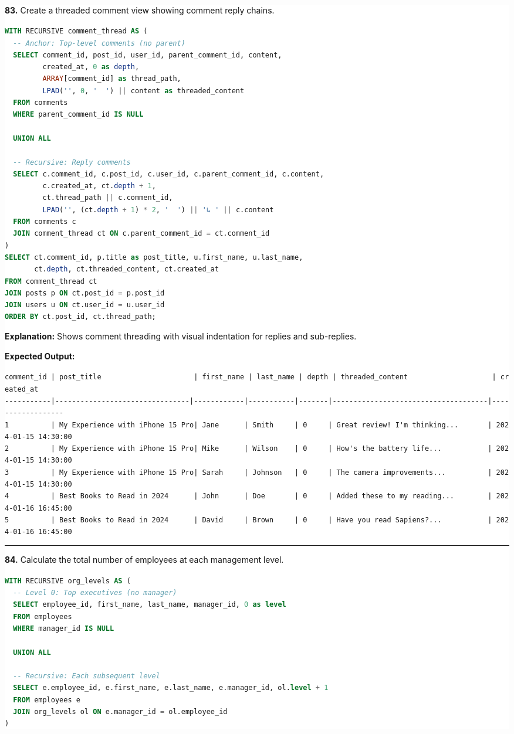 
**83.** Create a threaded comment view showing comment reply chains.
```sql
WITH RECURSIVE comment_thread AS (
  -- Anchor: Top-level comments (no parent)
  SELECT comment_id, post_id, user_id, parent_comment_id, content,
         created_at, 0 as depth,
         ARRAY[comment_id] as thread_path,
         LPAD('', 0, '  ') || content as threaded_content
  FROM comments
  WHERE parent_comment_id IS NULL

  UNION ALL

  -- Recursive: Reply comments
  SELECT c.comment_id, c.post_id, c.user_id, c.parent_comment_id, c.content,
         c.created_at, ct.depth + 1,
         ct.thread_path || c.comment_id,
         LPAD('', (ct.depth + 1) * 2, '  ') || '↳ ' || c.content
  FROM comments c
  JOIN comment_thread ct ON c.parent_comment_id = ct.comment_id
)
SELECT ct.comment_id, p.title as post_title, u.first_name, u.last_name,
       ct.depth, ct.threaded_content, ct.created_at
FROM comment_thread ct
JOIN posts p ON ct.post_id = p.post_id
JOIN users u ON ct.user_id = u.user_id
ORDER BY ct.post_id, ct.thread_path;
```
**Explanation:** Shows comment threading with visual indentation for replies and sub-replies.

**Expected Output:**
```
comment_id | post_title                      | first_name | last_name | depth | threaded_content                    | created_at
-----------|--------------------------------|------------|-----------|-------|-------------------------------------|------------------
1          | My Experience with iPhone 15 Pro| Jane      | Smith     | 0     | Great review! I'm thinking...       | 2024-01-15 14:30:00
2          | My Experience with iPhone 15 Pro| Mike      | Wilson    | 0     | How's the battery life...           | 2024-01-15 14:30:00
3          | My Experience with iPhone 15 Pro| Sarah     | Johnson   | 0     | The camera improvements...          | 2024-01-15 14:30:00
4          | Best Books to Read in 2024      | John      | Doe       | 0     | Added these to my reading...        | 2024-01-16 16:45:00
5          | Best Books to Read in 2024      | David     | Brown     | 0     | Have you read Sapiens?...           | 2024-01-16 16:45:00
```

---

**84.** Calculate the total number of employees at each management level.
```sql
WITH RECURSIVE org_levels AS (
  -- Level 0: Top executives (no manager)
  SELECT employee_id, first_name, last_name, manager_id, 0 as level
  FROM employees
  WHERE manager_id IS NULL

  UNION ALL

  -- Recursive: Each subsequent level
  SELECT e.employee_id, e.first_name, e.last_name, e.manager_id, ol.level + 1
  FROM employees e
  JOIN org_levels ol ON e.manager_id = ol.employee_id
)
```